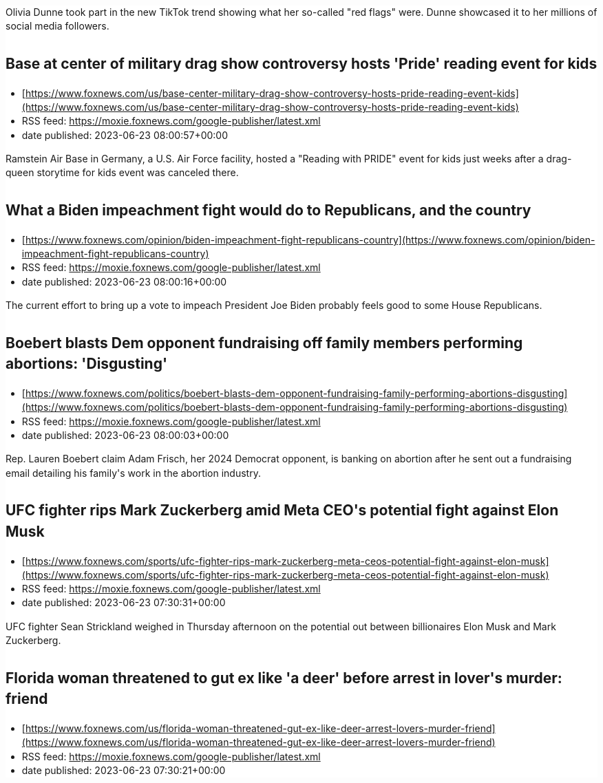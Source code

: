 Olivia Dunne took part in the new TikTok trend showing what her so-called &quot;red flags&quot; were. Dunne showcased it to her millions of social media followers.

## Base at center of military drag show controversy hosts 'Pride' reading event for kids
 - [https://www.foxnews.com/us/base-center-military-drag-show-controversy-hosts-pride-reading-event-kids](https://www.foxnews.com/us/base-center-military-drag-show-controversy-hosts-pride-reading-event-kids)
 - RSS feed: https://moxie.foxnews.com/google-publisher/latest.xml
 - date published: 2023-06-23 08:00:57+00:00

Ramstein Air Base in Germany, a U.S. Air Force facility, hosted a &quot;Reading with PRIDE&quot; event for kids just weeks after a drag-queen storytime for kids event was canceled there.

## What a Biden impeachment fight would do to Republicans, and the country
 - [https://www.foxnews.com/opinion/biden-impeachment-fight-republicans-country](https://www.foxnews.com/opinion/biden-impeachment-fight-republicans-country)
 - RSS feed: https://moxie.foxnews.com/google-publisher/latest.xml
 - date published: 2023-06-23 08:00:16+00:00

The current effort to bring up a vote to impeach President Joe Biden probably feels good to some House Republicans.

## Boebert blasts Dem opponent fundraising off family members performing abortions: 'Disgusting'
 - [https://www.foxnews.com/politics/boebert-blasts-dem-opponent-fundraising-family-performing-abortions-disgusting](https://www.foxnews.com/politics/boebert-blasts-dem-opponent-fundraising-family-performing-abortions-disgusting)
 - RSS feed: https://moxie.foxnews.com/google-publisher/latest.xml
 - date published: 2023-06-23 08:00:03+00:00

Rep. Lauren Boebert claim Adam Frisch, her 2024 Democrat opponent, is banking on abortion after he sent out a fundraising email detailing his family&apos;s work in the abortion industry.

## UFC fighter rips Mark Zuckerberg amid Meta CEO's potential fight against Elon Musk
 - [https://www.foxnews.com/sports/ufc-fighter-rips-mark-zuckerberg-meta-ceos-potential-fight-against-elon-musk](https://www.foxnews.com/sports/ufc-fighter-rips-mark-zuckerberg-meta-ceos-potential-fight-against-elon-musk)
 - RSS feed: https://moxie.foxnews.com/google-publisher/latest.xml
 - date published: 2023-06-23 07:30:31+00:00

UFC fighter Sean Strickland weighed in Thursday afternoon on the potential out between billionaires Elon Musk and Mark Zuckerberg.

## Florida woman threatened to gut ex like 'a deer' before arrest in lover's murder: friend
 - [https://www.foxnews.com/us/florida-woman-threatened-gut-ex-like-deer-arrest-lovers-murder-friend](https://www.foxnews.com/us/florida-woman-threatened-gut-ex-like-deer-arrest-lovers-murder-friend)
 - RSS feed: https://moxie.foxnews.com/google-publisher/latest.xml
 - date published: 2023-06-23 07:30:21+00:00
